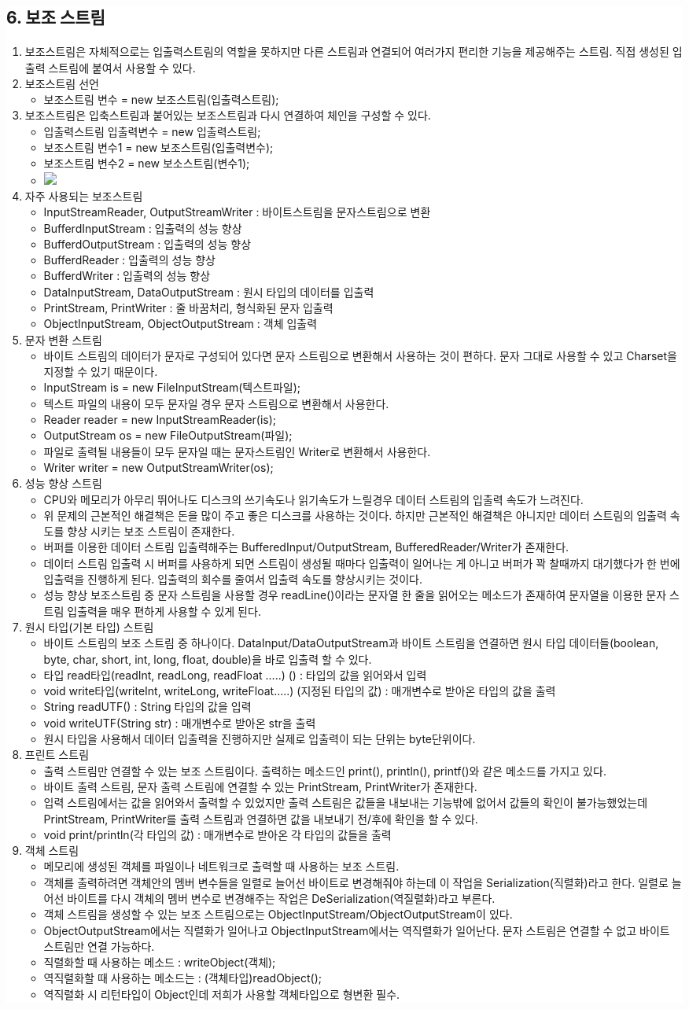 ## 6. 보조 스트림
1. 보조스트림은 자체적으로는 입출력스트림의 역할을 못하지만 다른 스트림과 연결되어 여러가지 편리한 기능을 제공해주는 스트림. 직접 생성된 입출력 스트림에 붙여서 사용할 수 있다.
2. 보조스트림 선언
    - 보조스트림 변수 = new 보조스트림(입출력스트림);
3. 보조스트림은 입축스트림과 붙어있는 보조스트림과 다시 연결하여 체인을 구성할 수 있다.  
    - 입출력스트림 입출력변수 = new 입출력스트림;
    - 보조스트림 변수1 = new 보조스트림(입출력변수);
    - 보조스트림 변수2 = new 보소스트림(변수1);
    - <img src="보조스트림과 보조스트림 체인.jpg">
4. 자주 사용되는 보조스트림
    - InputStreamReader, OutputStreamWriter : 바이트스트림을 문자스트림으로 변환
    - BufferdInputStream : 입출력의 성능 향상
    - BufferdOutputStream : 입출력의 성능 향상 
    - BufferdReader : 입출력의 성능 향상
    - BufferdWriter : 입출력의 성능 향상
    - DataInputStream, DataOutputStream : 원시 타입의 데이터를 입출력
    - PrintStream, PrintWriter : 줄 바꿈처리, 형식화된 문자 입출력
    - ObjectInputStream, ObjectOutputStream : 객체 입출력
5. 문자 변환 스트림
    - 바이트 스트림의 데이터가 문자로 구성되어 있다면 문자 스트림으로 변환해서 사용하는 것이 편하다. 문자 그대로 사용할 수 있고 Charset을 지정할 수 있기 때문이다.
    - InputStream is = new FileInputStream(텍스트파일);
    - 텍스트 파일의 내용이 모두 문자일 경우 문자 스트림으로 변환해서 사용한다.
    - Reader reader = new InputStreamReader(is);
    - OutputStream os = new FileOutputStream(파일);
    - 파일로 출력될 내용들이 모두 문자일 때는 문자스트림인 Writer로 변환해서 사용한다.
    - Writer writer = new OutputStreamWriter(os);
6. 성능 향상 스트림
    - CPU와 메모리가 아무리 뛰어나도 디스크의 쓰기속도나 읽기속도가 느릴경우 데이터 스트림의 입출력 속도가 느려진다.
    - 위 문제의 근본적인 해결책은 돈을 많이 주고 좋은 디스크를 사용하는 것이다. 하지만 근본적인 해결책은 아니지만 데이터 스트림의 입출력 속도를 향상 시키는 보조 스트림이 존재한다.
    - 버퍼를 이용한 데이터 스트림 입출력해주는 BufferedInput/OutputStream, BufferedReader/Writer가 존재한다.
    - 데이터 스트림 입출력 시 버퍼를 사용하게 되면 스트림이 생성될 때마다 입출력이 일어나는 게 아니고 버퍼가 꽉 찰때까지 대기했다가 한 번에 입출력을 진행하게 된다. 입출력의 회수를 줄여서 입출력 속도를 향상시키는 것이다.
    - 성능 향상 보조스트림 중 문자 스트림을 사용할 경우 readLine()이라는 문자열 한 줄을 읽어오는 메소드가 존재하여 문자열을 이용한 문자 스트림 입출력을 매우 편하게 사용할 수 있게 된다.
7. 원시 타입(기본 타입) 스트림
    - 바이트 스트림의 보조 스트림 중 하나이다. DataInput/DataOutputStream과 바이트 스트림을 연결하면 원시 타입 데이터들(boolean, byte, char, short, int, long, float, double)을 바로 입출력 할 수 있다.
    - 타입 read타입(readInt, readLong, readFloat .....) () : 타입의 값을 읽어와서 입력
    - void write타입(writeInt, writeLong, writeFloat.....) (지정된 타입의 값) : 매개변수로 받아온 타입의 값을 출력
    - String readUTF() : String 타입의 값을 입력
    - void writeUTF(String str) : 매개변수로 받아온 str을 출력
    - 원시 타입을 사용해서 데이터 입출력을 진행하지만 실제로 입출력이 되는 단위는 byte단위이다.
8. 프린트 스트림
    - 출력 스트림만 연결할 수 있는 보조 스트림이다. 출력하는 메소드인 print(), println(), printf()와 같은 메소드를 가지고 있다.
    - 바이트 출력 스트림, 문자 출력 스트림에 연결할 수 있는 PrintStream, PrintWriter가 존재한다.
    - 입력 스트림에서는 값을 읽어와서 출력할 수 있었지만 출력 스트림은 값들을 내보내는 기능밖에 없어서 값들의 확인이 불가능했었는데 PrintStream, PrintWriter를 출력 스트림과 연결하면 값을 내보내기 전/후에 확인을 할 수 있다.
    - void print/println(각 타입의 값) : 매개변수로 받아온 각 타입의 값들을 출력
9. 객체 스트림
    - 메모리에 생성된 객체를 파일이나 네트워크로 출력할 때 사용하는 보조 스트림.
    - 객체를 출력하려면 객체안의 멤버 변수들을 일렬로 늘어선 바이트로 변경해줘야 하는데 이 작업을 Serialization(직렬화)라고 한다. 일렬로 늘어선 바이트를 다시 객체의 멤버 변수로 변경해주는 작업은 DeSerialization(역질렬화)라고 부른다.
    - 객체 스트림을 생성할 수 있는 보조 스트림으로는 ObjectInputStream/ObjectOutputStream이 있다.
    - ObjectOutputStream에서는 직렬화가 일어나고 ObjectInputStream에서는 역직렬화가 일어난다. 문자 스트림은 연결할 수 없고 바이트 스트림만 연결 가능하다.
    - 직렬화할 때 사용하는 메소드 : writeObject(객체);
    - 역직렬화할 때 사용하는 메소드는 : (객체타입)readObject();
    - 역직렬화 시 리턴타입이 Object인데 저희가 사용할 객체타입으로 형변환 필수.
